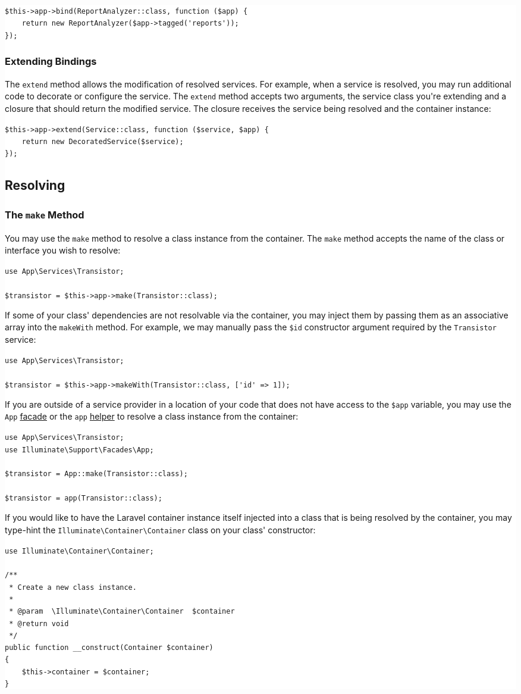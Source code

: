     $this->app->bind(ReportAnalyzer::class, function ($app) {
        return new ReportAnalyzer($app->tagged('reports'));
    });

<a name="extending-bindings"></a>
### Extending Bindings

The `extend` method allows the modification of resolved services. For example, when a service is resolved, you may run additional code to decorate or configure the service. The `extend` method accepts two arguments, the service class you're extending and a closure that should return the modified service. The closure receives the service being resolved and the container instance:

    $this->app->extend(Service::class, function ($service, $app) {
        return new DecoratedService($service);
    });

<a name="resolving"></a>
## Resolving

<a name="the-make-method"></a>
### The `make` Method

You may use the `make` method to resolve a class instance from the container. The `make` method accepts the name of the class or interface you wish to resolve:

    use App\Services\Transistor;

    $transistor = $this->app->make(Transistor::class);

If some of your class' dependencies are not resolvable via the container, you may inject them by passing them as an associative array into the `makeWith` method. For example, we may manually pass the `$id` constructor argument required by the `Transistor` service:

    use App\Services\Transistor;

    $transistor = $this->app->makeWith(Transistor::class, ['id' => 1]);

If you are outside of a service provider in a location of your code that does not have access to the `$app` variable, you may use the `App` [facade](/docs/{{version}}/facades) or the `app` [helper](/docs/{{version}}/helpers#method-app) to resolve a class instance from the container:

    use App\Services\Transistor;
    use Illuminate\Support\Facades\App;

    $transistor = App::make(Transistor::class);

    $transistor = app(Transistor::class);

If you would like to have the Laravel container instance itself injected into a class that is being resolved by the container, you may type-hint the `Illuminate\Container\Container` class on your class' constructor:

    use Illuminate\Container\Container;

    /**
     * Create a new class instance.
     *
     * @param  \Illuminate\Container\Container  $container
     * @return void
     */
    public function __construct(Container $container)
    {
        $this->container = $container;
    }
